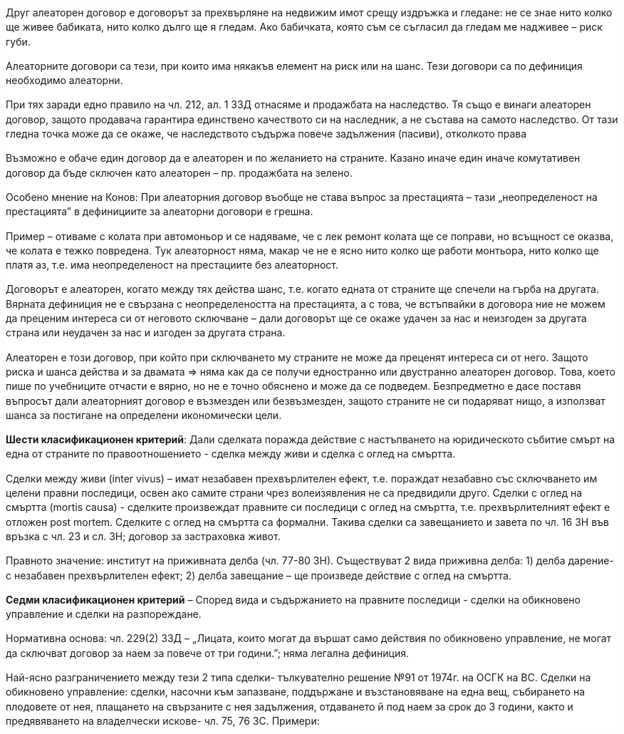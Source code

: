 Друг алеаторен договор е договорът за прехвърляне на недвижим имот срещу издръжка и гледане: не се знае нито колко ще живее бабиката, нито колко дълго ще я гледам. Ако бабичката, която съм се съгласил да гледам ме надживее – риск губи. 

Алеаторните договори са тези, при които има някакъв елемент на риск или на шанс. Тези договори са по дефиниция необходимо алеаторни.

При тях заради едно правило на чл. 212, ал. 1 ЗЗД отнасяме и продажбата на наследство. Тя също е винаги алеаторен договор, защото продавача гарантира единствено качеството си на наследник, а не състава на самото наследство. От тази гледна точка може да се окаже, че наследството съдържа повече задължения (пасиви), отколкото права

Възможно е обаче един договор да е алеаторен и по желанието на страните. Казано иначе един иначе комутативен договор да бъде сключен като алеаторен – пр. продажбата на зелено. 

Особено мнение на Конов: При алеаторния договор въобще не става въпрос за престацията – тази „неопределеност на  престацията” в дефинициите за алеаторни договори е грешна. 

Пример – отиваме с колата при автомоньор и се надяваме, че с лек ремонт колата ще се поправи, но всъщност се оказва, че колата е тежко повредена. Тук алеаторност няма, макар че не е ясно нито колко ще работи монтьора, нито колко ще платя аз, т.е. има неопределеност на престациите без алеаторност. 

Договорът е алеаторен, когато между тях действа шанс, т.е. когато едната от страните ще спечели на гърба на другата. Вярната дефиниция не е свързана с неопределеността на престацията, а с това, че встъпвайки в договора ние не можем да преценим интереса си от неговото сключване – дали договорът ще се окаже удачен за нас и неизгоден за другата страна или неудачен за нас и изгоден за другата страна.

Алеаторен е този договор, при който при сключването му страните не може да преценят интереса си от него. Защото риска и шанса действа и за двамата => няма как да се получи едностранно или двустранно алеаторен договор. Това, което пише по учебниците отчасти е вярно, но не е точно обяснено и може да се подведем. Безпредметно е дасе поставя въпросът дали алеаторният договор е възмезден или безвъзмезден, защото страните не си подаряват нищо, а използват шанса за постигане на определени икономически цели.

**Шести класификационен критерий**: Дали сделката поражда действие с настъпването на юридическото събитие смърт на една от страните по правоотношението - сделка между живи  и сделка с оглед на смъртта. 

Сделки между живи (inter vivus) – имат незабавен прехвърлителен ефект, т.е. пораждат незабавно със сключването им целени правни последици, освен ако самите страни чрез волеизявления не са предвидили друго. Сделки с оглед на смъртта (mortis causa) - сделките произвеждат правните си последици с оглед на смъртта, т.е. прехвърлителният ефект е отложен post mortem. Сделките с оглед на смъртта са формални.  Такива сделки са завещанието и завета по  чл. 16 ЗН във връзка с чл. 23 и сл. ЗН; договор за застраховка живот.  

Правното значение: институт на приживната делба (чл. 77-80 ЗН). Съществуват 2 вида приживна делба: 1) делба дарение- с незабавен прехвърлителен ефект; 2) делба завещание – ще произведе действие с оглед на смъртта.

**Седми класификационен критерий** – Според вида и съдържанието на правните последици - сделки на обикновено управление и сделки на разпореждане.

Нормативна основа: чл. 229(2) ЗЗД – „Лицата, които могат да вършат само действия по обикновено управление, не могат да сключват договор за наем за повече от три години.”; няма легална дефиниция.

Най-ясно разграничението между тези 2 типа сделки- тълкувателно решение №91 от 1974г. на ОСГК на ВС. Сделки на обикновено управление: сделки, насочни към запазване, поддържане и възстановяване на една вещ, събирането на плодовете от нея, плащането на свързаните с нея задължения, отдаването й под наем за срок до 3 години, както и предявяването на владелчески искове- чл. 75, 76 ЗС. Примери:
